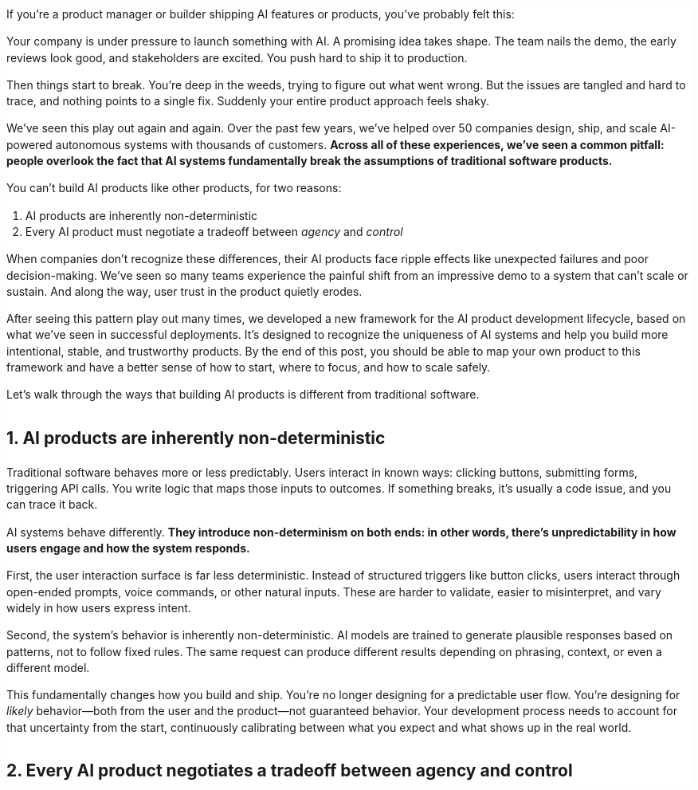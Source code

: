 If you’re a product manager or builder shipping AI features or products, you’ve probably felt this:

Your company is under pressure to launch something with AI. A promising idea takes shape. The team nails the demo, the early reviews look good, and stakeholders are excited. You push hard to ship it to production.

Then things start to break. You’re deep in the weeds, trying to figure out what went wrong. But the issues are tangled and hard to trace, and nothing points to a single fix. Suddenly your entire product approach feels shaky.

We’ve seen this play out again and again. Over the past few years, we’ve helped over 50 companies design, ship, and scale AI-powered autonomous systems with thousands of customers. **Across all of these experiences, we’ve seen a common pitfall: people overlook the fact that AI systems fundamentally break the assumptions of traditional software products.**

You can’t build AI products like other products, for two reasons:

1. AI products are inherently non-deterministic
2. Every AI product must negotiate a tradeoff between *agency* and *control*

When companies don’t recognize these differences, their AI products face ripple effects like unexpected failures and poor decision-making. We’ve seen so many teams experience the painful shift from an impressive demo to a system that can’t scale or sustain. And along the way, user trust in the product quietly erodes.

After seeing this pattern play out many times, we developed a new framework for the AI product development lifecycle, based on what we’ve seen in successful deployments. It’s designed to recognize the uniqueness of AI systems and help you build more intentional, stable, and trustworthy products. By the end of this post, you should be able to map your own product to this framework and have a better sense of how to start, where to focus, and how to scale safely.

Let’s walk through the ways that building AI products is different from traditional software.

## 1\. AI products are inherently non-deterministic

Traditional software behaves more or less predictably. Users interact in known ways: clicking buttons, submitting forms, triggering API calls. You write logic that maps those inputs to outcomes. If something breaks, it’s usually a code issue, and you can trace it back.

AI systems behave differently. **They introduce non-determinism on both ends: in other words, there’s unpredictability in how users engage and how the system responds.**

First, the user interaction surface is far less deterministic. Instead of structured triggers like button clicks, users interact through open-ended prompts, voice commands, or other natural inputs. These are harder to validate, easier to misinterpret, and vary widely in how users express intent.

Second, the system’s behavior is inherently non-deterministic. AI models are trained to generate plausible responses based on patterns, not to follow fixed rules. The same request can produce different results depending on phrasing, context, or even a different model.

This fundamentally changes how you build and ship. You’re no longer designing for a predictable user flow. You’re designing for *likely* behavior—both from the user and the product—not guaranteed behavior. Your development process needs to account for that uncertainty from the start, continuously calibrating between what you expect and what shows up in the real world.

## 2\. Every AI product negotiates a tradeoff between agency and control
